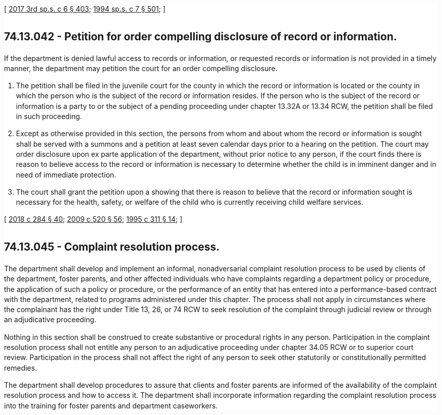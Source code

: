 \[ [2017 3rd sp.s. c 6 § 403](http://lawfilesext.leg.wa.gov/biennium/2017-18/Pdf/Bills/Session%20Laws/House/1661-S2.SL.pdf?cite=2017%203rd%20sp.s.%20c%206%20§%20403); [1994 sp.s. c 7 § 501](http://lawfilesext.leg.wa.gov/biennium/1993-94/Pdf/Bills/Session%20Laws/House/2319-S2.SL.pdf?cite=1994%20sp.s.%20c%207%20§%20501); \]

## 74.13.042 - Petition for order compelling disclosure of record or information.
If the department is denied lawful access to records or information, or requested records or information is not provided in a timely manner, the department may petition the court for an order compelling disclosure.

1. The petition shall be filed in the juvenile court for the county in which the record or information is located or the county in which the person who is the subject of the record or information resides. If the person who is the subject of the record or information is a party to or the subject of a pending proceeding under chapter 13.32A or 13.34 RCW, the petition shall be filed in such proceeding.

2. Except as otherwise provided in this section, the persons from whom and about whom the record or information is sought shall be served with a summons and a petition at least seven calendar days prior to a hearing on the petition. The court may order disclosure upon ex parte application of the department, without prior notice to any person, if the court finds there is reason to believe access to the record or information is necessary to determine whether the child is in imminent danger and in need of immediate protection.

3. The court shall grant the petition upon a showing that there is reason to believe that the record or information sought is necessary for the health, safety, or welfare of the child who is currently receiving child welfare services.

\[ [2018 c 284 § 40](http://lawfilesext.leg.wa.gov/biennium/2017-18/Pdf/Bills/Session%20Laws/Senate/6407.SL.pdf?cite=2018%20c%20284%20§%2040); [2009 c 520 § 56](http://lawfilesext.leg.wa.gov/biennium/2009-10/Pdf/Bills/Session%20Laws/House/2106-S2.SL.pdf?cite=2009%20c%20520%20§%2056); [1995 c 311 § 14](http://lawfilesext.leg.wa.gov/biennium/1995-96/Pdf/Bills/Session%20Laws/Senate/5885-S.SL.pdf?cite=1995%20c%20311%20§%2014); \]

## 74.13.045 - Complaint resolution process.
The department shall develop and implement an informal, nonadversarial complaint resolution process to be used by clients of the department, foster parents, and other affected individuals who have complaints regarding a department policy or procedure, the application of such a policy or procedure, or the performance of an entity that has entered into a performance-based contract with the department, related to programs administered under this chapter. The process shall not apply in circumstances where the complainant has the right under Title 13, 26, or 74 RCW to seek resolution of the complaint through judicial review or through an adjudicative proceeding.

Nothing in this section shall be construed to create substantive or procedural rights in any person. Participation in the complaint resolution process shall not entitle any person to an adjudicative proceeding under chapter 34.05 RCW or to superior court review. Participation in the process shall not affect the right of any person to seek other statutorily or constitutionally permitted remedies.

The department shall develop procedures to assure that clients and foster parents are informed of the availability of the complaint resolution process and how to access it. The department shall incorporate information regarding the complaint resolution process into the training for foster parents and department caseworkers.
